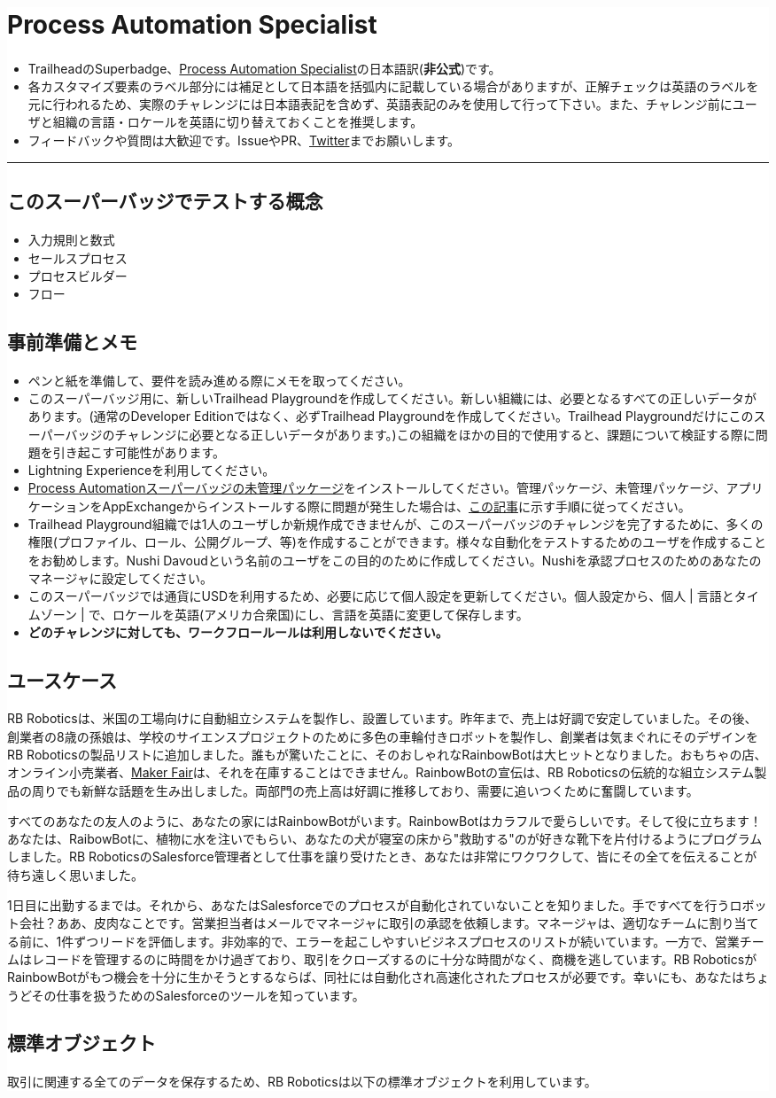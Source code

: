# Process Automation Specialist
* TrailheadのSuperbadge、[Process Automation Specialist](https://trailhead.salesforce.com/ja/content/learn/superbadges/superbadge_process_automation)の日本語訳(**非公式**)です。
* 各カスタマイズ要素のラベル部分には補足として日本語を括弧内に記載している場合がありますが、正解チェックは英語のラベルを元に行われるため、実際のチャレンジには日本語表記を含めず、英語表記のみを使用して行って下さい。また、チャレンジ前にユーザと組織の言語・ロケールを英語に切り替えておくことを推奨します。
* フィードバックや質問は大歓迎です。IssueやPR、[Twitter](https://www.twitter.com/shunkosa)までお願いします。

---
## このスーパーバッジでテストする概念
* 入力規則と数式
* セールスプロセス
* プロセスビルダー
* フロー

## 事前準備とメモ
* ペンと紙を準備して、要件を読み進める際にメモを取ってください。
* このスーパーバッジ用に、新しいTrailhead Playgroundを作成してください。新しい組織には、必要となるすべての正しいデータがあります。(通常のDeveloper Editionではなく、必ずTrailhead Playgroundを作成してください。Trailhead Playgroundだけにこのスーパーバッジのチャレンジに必要となる正しいデータがあります。)この組織をほかの目的で使用すると、課題について検証する際に問題を引き起こす可能性があります。
* Lightning Experienceを利用してください。
* [Process Automationスーパーバッジの未管理パッケージ](https://login.salesforce.com/packaging/installPackage.apexp?p0=04t46000001Zch4)をインストールしてください。管理パッケージ、未管理パッケージ、アプリケーションをAppExchangeからインストールする際に問題が発生した場合は、[この記事](https://force.desk.com/customer/en/portal/articles/2710899-installing-a-package-or-app-to-complete-a-trailhead-challenge?b_id=13478)に示す手順に従ってください。
* Trailhead Playground組織では1人のユーザしか新規作成できませんが、このスーパーバッジのチャレンジを完了するために、多くの権限(プロファイル、ロール、公開グループ、等)を作成することができます。様々な自動化をテストするためのユーザを作成することをお勧めします。Nushi Davoudという名前のユーザをこの目的のために作成してください。Nushiを承認プロセスのためのあなたのマネージャに設定してください。
* このスーパーバッジでは通貨にUSDを利用するため、必要に応じて個人設定を更新してください。個人設定から、個人 | 言語とタイムゾーン | で、ロケールを英語(アメリカ合衆国)にし、言語を英語に変更して保存します。
* **どのチャレンジに対しても、ワークフロールールは利用しないでください。**

## ユースケース
RB Roboticsは、米国の工場向けに自動組立システムを製作し、設置しています。昨年まで、売上は好調で安定していました。その後、創業者の8歳の孫娘は、学校のサイエンスプロジェクトのために多色の車輪付きロボットを製作し、創業者は気まぐれにそのデザインをRB Roboticsの製品リストに追加しました。誰もが驚いたことに、そのおしゃれなRainbowBotは大ヒットとなりました。おもちゃの店、オンライン小売業者、[Maker Fair](https://makerfaire.com/)は、それを在庫することはできません。RainbowBotの宣伝は、RB Roboticsの伝統的な組立システム製品の周りでも新鮮な話題を生み出しました。両部門の売上高は好調に推移しており、需要に追いつくために奮闘しています。

すべてのあなたの友人のように、あなたの家にはRainbowBotがいます。RainbowBotはカラフルで愛らしいです。そして役に立ちます！あなたは、RaibowBotに、植物に水を注いでもらい、あなたの犬が寝室の床から"救助する"のが好きな靴下を片付けるようにプログラムしました。RB RoboticsのSalesforce管理者として仕事を譲り受けたとき、あなたは非常にワクワクして、皆にその全てを伝えることが待ち遠しく思いました。

1日目に出勤するまでは。それから、あなたはSalesforceでのプロセスが自動化されていないことを知りました。手ですべてを行うロボット会社？ああ、皮肉なことです。営業担当者はメールでマネージャに取引の承認を依頼します。マネージャは、適切なチームに割り当てる前に、1件ずつリードを評価します。非効率的で、エラーを起こしやすいビジネスプロセスのリストが続いています。一方で、営業チームはレコードを管理するのに時間をかけ過ぎており、取引をクローズするのに十分な時間がなく、商機を逃しています。RB RoboticsがRainbowBotがもつ機会を十分に生かそうとするならば、同社には自動化され高速化されたプロセスが必要です。幸いにも、あなたはちょうどその仕事を扱うためのSalesforceのツールを知っています。

## 標準オブジェクト
取引に関連する全てのデータを保存するため、RB Roboticsは以下の標準オブジェクトを利用しています。

